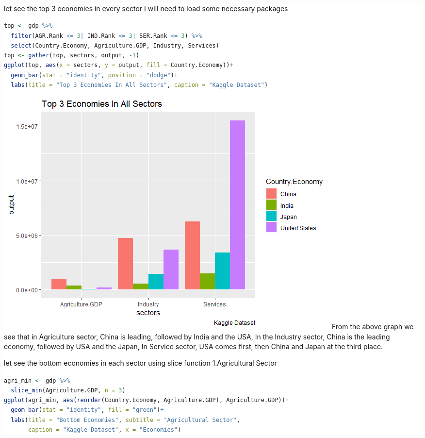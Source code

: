 let see the top 3 economies in every sector I will need to load some
necessary packages

``` r
top <- gdp %>%
  filter(AGR.Rank <= 3| IND.Rank <= 3| SER.Rank <= 3) %>%
  select(Country.Economy, Agriculture.GDP, Industry, Services)
top <- gather(top, sectors, output, -1)
ggplot(top, aes(x = sectors, y = output, fill = Country.Economy))+ 
  geom_bar(stat = "identity", position = "dodge")+ 
  labs(title = "Top 3 Economies In All Sectors", caption = "Kaggle Dataset")
```

![](GDP-Project-Report_files/figure-gfm/unnamed-chunk-8-1.png)
From the above graph we see that in Agriculture sector, China is
leading, followed by India and the USA, In the Industry sector, China is
the leading economy, followed by USA and the Japan, In Service sector,
USA comes first, then China and Japan at the third place.

let see the bottom economies in each sector using slice function
1.Agricultural Sector

``` r
agri_min <- gdp %>%
  slice_min(Agriculture.GDP, n = 3)
ggplot(agri_min, aes(reorder(Country.Economy, Agriculture.GDP), Agriculture.GDP))+ 
  geom_bar(stat = "identity", fill = "green")+ 
  labs(title = "Bottom Economies", subtitle = "Agricultural Sector", 
       caption = "Kaggle Dataset", x = "Economies")
```
